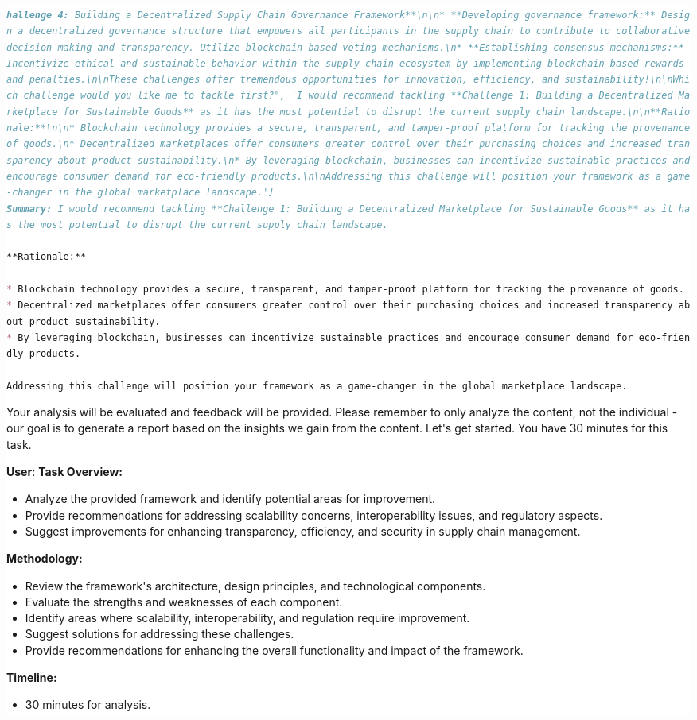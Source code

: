  ```md
hallenge 4: Building a Decentralized Supply Chain Governance Framework**\n\n* **Developing governance framework:** Design a decentralized governance structure that empowers all participants in the supply chain to contribute to collaborative decision-making and transparency. Utilize blockchain-based voting mechanisms.\n* **Establishing consensus mechanisms:** Incentivize ethical and sustainable behavior within the supply chain ecosystem by implementing blockchain-based rewards and penalties.\n\nThese challenges offer tremendous opportunities for innovation, efficiency, and sustainability!\n\nWhich challenge would you like me to tackle first?", 'I would recommend tackling **Challenge 1: Building a Decentralized Marketplace for Sustainable Goods** as it has the most potential to disrupt the current supply chain landscape.\n\n**Rationale:**\n\n* Blockchain technology provides a secure, transparent, and tamper-proof platform for tracking the provenance of goods.\n* Decentralized marketplaces offer consumers greater control over their purchasing choices and increased transparency about product sustainability.\n* By leveraging blockchain, businesses can incentivize sustainable practices and encourage consumer demand for eco-friendly products.\n\nAddressing this challenge will position your framework as a game-changer in the global marketplace landscape.'] 
 Summary: I would recommend tackling **Challenge 1: Building a Decentralized Marketplace for Sustainable Goods** as it has the most potential to disrupt the current supply chain landscape.

**Rationale:**

* Blockchain technology provides a secure, transparent, and tamper-proof platform for tracking the provenance of goods.
* Decentralized marketplaces offer consumers greater control over their purchasing choices and increased transparency about product sustainability.
* By leveraging blockchain, businesses can incentivize sustainable practices and encourage consumer demand for eco-friendly products.

Addressing this challenge will position your framework as a game-changer in the global marketplace landscape. 
``` 


 Your analysis will be evaluated and feedback will be provided. Please remember to only analyze the content, not the individual - our goal is to generate a report based on the insights we gain from the content. Let's get started. You have 30 minutes for this task.

**User**: **Task Overview:**

* Analyze the provided framework and identify potential areas for improvement.
* Provide recommendations for addressing scalability concerns, interoperability issues, and regulatory aspects.
* Suggest improvements for enhancing transparency, efficiency, and security in supply chain management.

**Methodology:**

* Review the framework's architecture, design principles, and technological components.
* Evaluate the strengths and weaknesses of each component.
* Identify areas where scalability, interoperability, and regulation require improvement.
* Suggest solutions for addressing these challenges.
* Provide recommendations for enhancing the overall functionality and impact of the framework.

**Timeline:**

* 30 minutes for analysis.
